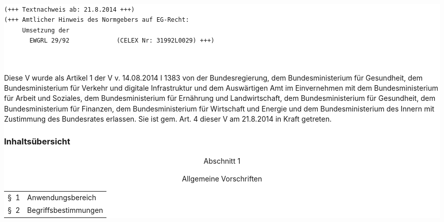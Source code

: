   

``` 
(+++ Textnachweis ab: 21.8.2014 +++)
(+++ Amtlicher Hinweis des Normgebers auf EG-Recht:
     Umsetzung der
       EWGRL 29/92             (CELEX Nr: 31992L0029) +++)

 
```

Diese V wurde als Artikel 1 der V v. 14.08.2014 I 1383 von der
Bundesregierung, dem Bundesministerium für Gesundheit, dem
Bundesministerium für Verkehr und digitale Infrastruktur und dem
Auswärtigen Amt im Einvernehmen mit dem Bundesministerium für Arbeit
und Soziales, dem Bundesministerium für Ernährung und Landwirtschaft,
dem Bundesministerium für Gesundheit, dem Bundesministerium für
Finanzen, dem Bundesministerium für Wirtschaft und Energie und dem
Bundesministerium des Innern mit Zustimmung des Bundesrates erlassen.
Sie ist gem. Art. 4 dieser V am 21.8.2014 in Kraft getreten.

</div>

</div>

</div>

</div>

<span id="BJNR138310014BJNE000100000.html"></span>

### Inhaltsübersicht  

<div>

<div class="jnhtml">

<div>

<div class="S2" style="text-align:center;">

Abschnitt 1  
  

</div>

<div class="S2" style="text-align:center;">

Allgemeine Vorschriften  
  

</div>

|      |                      |
| :--- | :------------------- |
| §  1 | Anwendungsbereich    |
| §  2 | Begriffsbestimmungen |

<div class="S2" style="text-align:center;">
